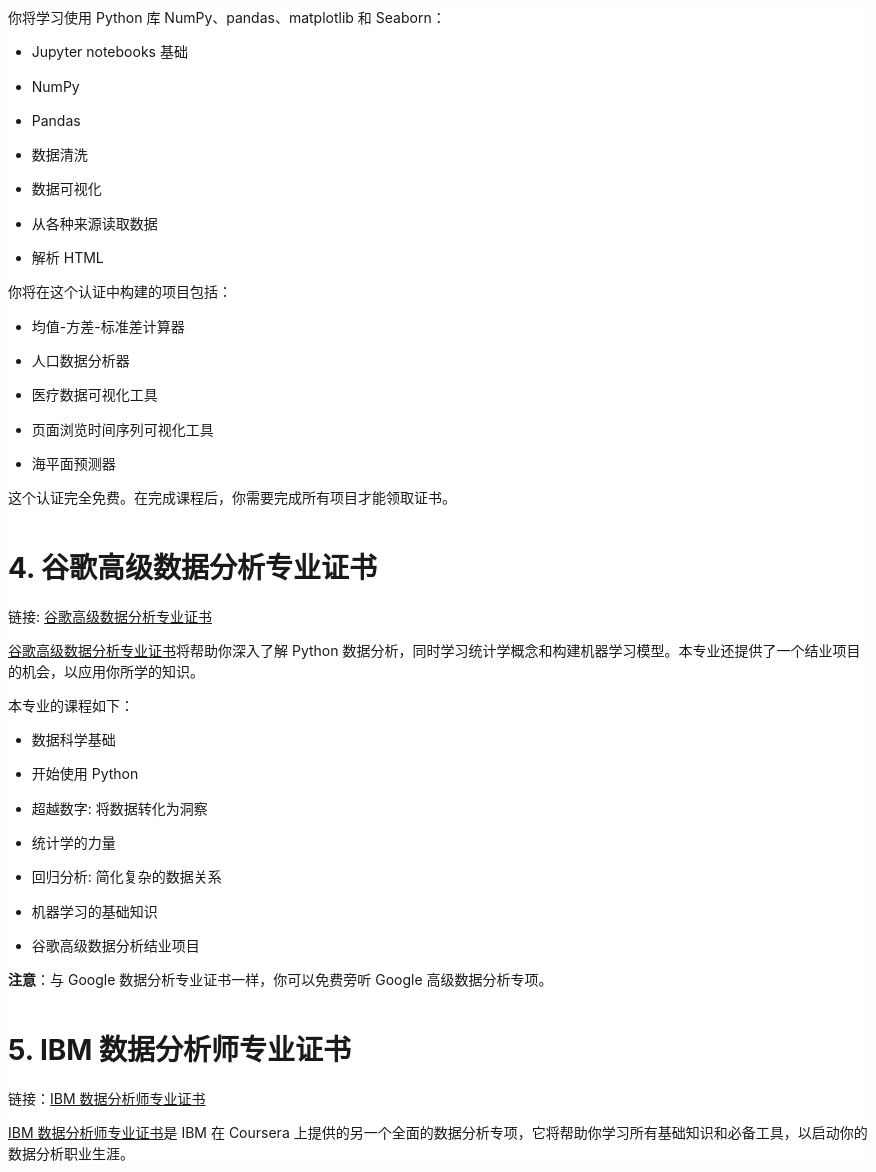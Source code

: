 你将学习使用 Python 库 NumPy、pandas、matplotlib 和 Seaborn：

+   Jupyter notebooks 基础

+   NumPy

+   Pandas

+   数据清洗

+   数据可视化

+   从各种来源读取数据

+   解析 HTML

你将在这个认证中构建的项目包括：

+   均值-方差-标准差计算器

+   人口数据分析器

+   医疗数据可视化工具

+   页面浏览时间序列可视化工具

+   海平面预测器

这个认证完全免费。在完成课程后，你需要完成所有项目才能领取证书。

# 4\. 谷歌高级数据分析专业证书

链接: [谷歌高级数据分析专业证书](https://www.coursera.org/professional-certificates/google-advanced-data-analytics)

[谷歌高级数据分析专业证书](https://www.coursera.org/professional-certificates/google-advanced-data-analytics)将帮助你深入了解 Python 数据分析，同时学习统计学概念和构建机器学习模型。本专业还提供了一个结业项目的机会，以应用你所学的知识。

本专业的课程如下：

+   数据科学基础

+   开始使用 Python

+   超越数字: 将数据转化为洞察

+   统计学的力量

+   回归分析: 简化复杂的数据关系

+   机器学习的基础知识

+   谷歌高级数据分析结业项目

**注意**：与 Google 数据分析专业证书一样，你可以免费旁听 Google 高级数据分析专项。

# 5\. IBM 数据分析师专业证书

链接：[IBM 数据分析师专业证书](https://www.coursera.org/professional-certificates/ibm-data-analyst)

[IBM 数据分析师专业证书](https://www.coursera.org/professional-certificates/ibm-data-analyst)是 IBM 在 Coursera 上提供的另一个全面的数据分析专项，它将帮助你学习所有基础知识和必备工具，以启动你的数据分析职业生涯。
